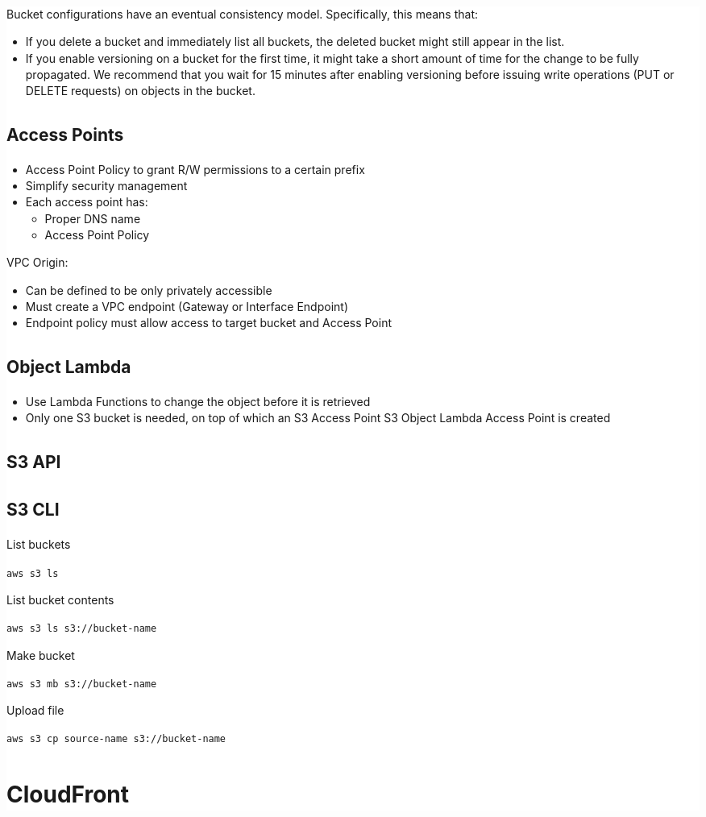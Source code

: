 Bucket configurations have an eventual consistency model. Specifically, this means that:
* If you delete a bucket and immediately list all buckets, the deleted bucket might still appear in the list.
* If you enable versioning on a bucket for the first time, it might take a short amount of time for the change to be fully propagated. We recommend that you wait for 15 minutes after enabling versioning before issuing write operations (PUT or DELETE requests) on objects in the bucket.


## Access Points

* Access Point Policy to grant R/W permissions to a certain prefix
* Simplify security management
* Each access point has:
  * Proper DNS name
  * Access Point Policy

VPC Origin:
* Can be defined to be only privately accessible
* Must create a VPC endpoint (Gateway or Interface Endpoint)
* Endpoint policy must allow access to target bucket and Access Point

## Object Lambda

* Use Lambda Functions to change the object before it is retrieved
* Only one S3 bucket is needed, on top of which an S3 Access Point S3 Object Lambda Access Point is created

## S3 API
  
## S3 CLI

List buckets
```
aws s3 ls
```

List bucket contents
```
aws s3 ls s3://bucket-name
```

Make bucket
```
aws s3 mb s3://bucket-name
```

Upload file
```
aws s3 cp source-name s3://bucket-name
```

# CloudFront
